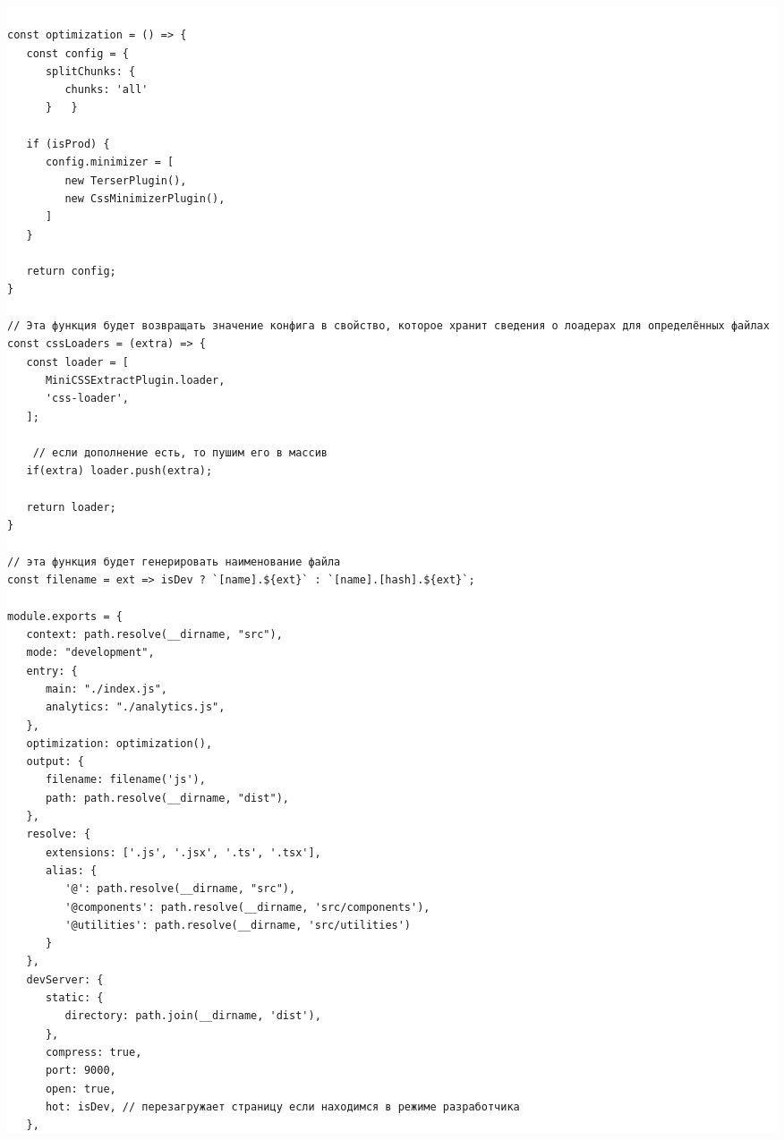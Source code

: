 ```JS
  
const optimization = () => {  
   const config = {  
      splitChunks: {  
         chunks: 'all'  
      }   }  
  
   if (isProd) {  
      config.minimizer = [  
         new TerserPlugin(),  
         new CssMinimizerPlugin(),  
      ]  
   }  
  
   return config;  
}  

// Эта функция будет возвращать значение конфига в свойство, которое хранит сведения о лоадерах для определённых файлах
const cssLoaders = (extra) => {  
   const loader = [  
      MiniCSSExtractPlugin.loader,  
      'css-loader',  
   ];  

	// если дополнение есть, то пушим его в массив
   if(extra) loader.push(extra);  
  
   return loader;  
}  
  
// эта функция будет генерировать наименование файла  
const filename = ext => isDev ? `[name].${ext}` : `[name].[hash].${ext}`;  
  
module.exports = {  
   context: path.resolve(__dirname, "src"),  
   mode: "development",  
   entry: {  
      main: "./index.js",  
      analytics: "./analytics.js",  
   },  
   optimization: optimization(),  
   output: {  
      filename: filename('js'),  
      path: path.resolve(__dirname, "dist"),  
   },  
   resolve: {  
      extensions: ['.js', '.jsx', '.ts', '.tsx'],  
      alias: {  
         '@': path.resolve(__dirname, "src"),  
         '@components': path.resolve(__dirname, 'src/components'),  
         '@utilities': path.resolve(__dirname, 'src/utilities')  
      }  
   },  
   devServer: {  
      static: {  
         directory: path.join(__dirname, 'dist'),  
      },  
      compress: true,  
      port: 9000,  
      open: true,  
      hot: isDev, // перезагружает страницу если находимся в режиме разработчика  
   },  
```